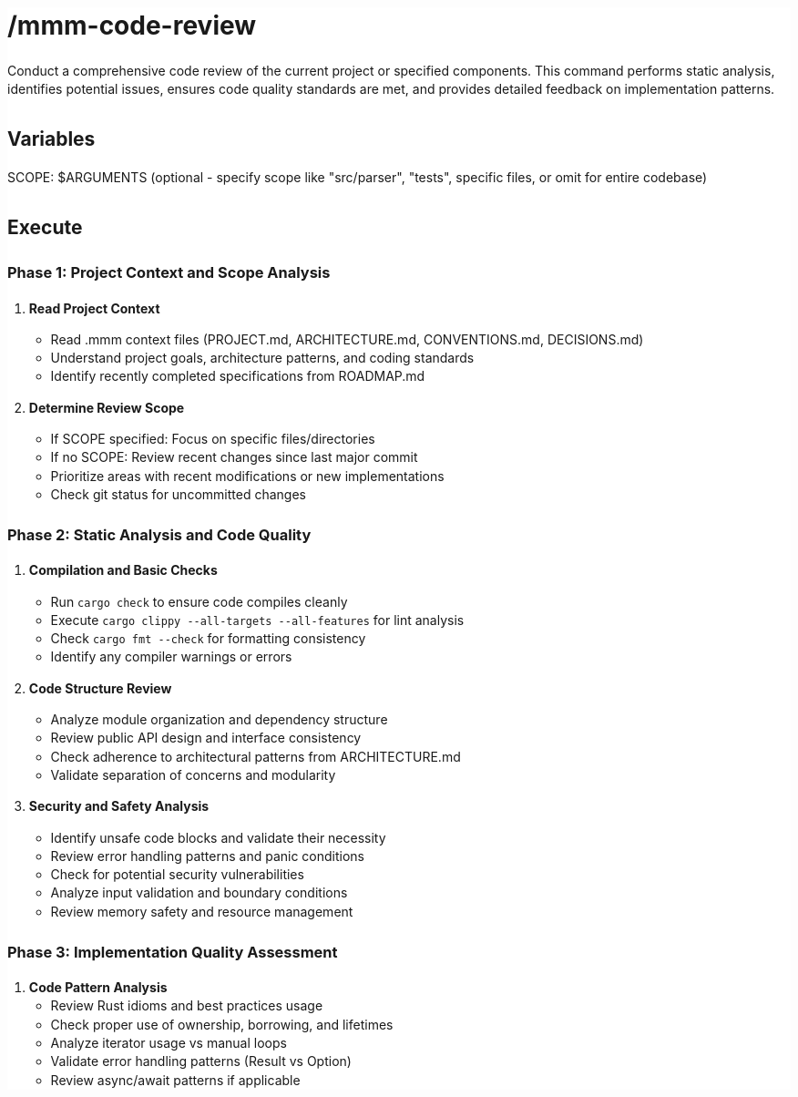 # /mmm-code-review

Conduct a comprehensive code review of the current project or specified components. This command performs static analysis, identifies potential issues, ensures code quality standards are met, and provides detailed feedback on implementation patterns.

## Variables

SCOPE: $ARGUMENTS (optional - specify scope like "src/parser", "tests", specific files, or omit for entire codebase)

## Execute

### Phase 1: Project Context and Scope Analysis

1. **Read Project Context**
   - Read .mmm context files (PROJECT.md, ARCHITECTURE.md, CONVENTIONS.md, DECISIONS.md)
   - Understand project goals, architecture patterns, and coding standards
   - Identify recently completed specifications from ROADMAP.md

2. **Determine Review Scope**
   - If SCOPE specified: Focus on specific files/directories
   - If no SCOPE: Review recent changes since last major commit
   - Prioritize areas with recent modifications or new implementations
   - Check git status for uncommitted changes

### Phase 2: Static Analysis and Code Quality

1. **Compilation and Basic Checks**
   - Run `cargo check` to ensure code compiles cleanly
   - Execute `cargo clippy --all-targets --all-features` for lint analysis
   - Check `cargo fmt --check` for formatting consistency
   - Identify any compiler warnings or errors

2. **Code Structure Review**
   - Analyze module organization and dependency structure
   - Review public API design and interface consistency
   - Check adherence to architectural patterns from ARCHITECTURE.md
   - Validate separation of concerns and modularity

3. **Security and Safety Analysis**
   - Identify unsafe code blocks and validate their necessity
   - Review error handling patterns and panic conditions
   - Check for potential security vulnerabilities
   - Analyze input validation and boundary conditions
   - Review memory safety and resource management

### Phase 3: Implementation Quality Assessment

1. **Code Pattern Analysis**
   - Review Rust idioms and best practices usage
   - Check proper use of ownership, borrowing, and lifetimes
   - Analyze iterator usage vs manual loops
   - Validate error handling patterns (Result vs Option)
   - Review async/await patterns if applicable

